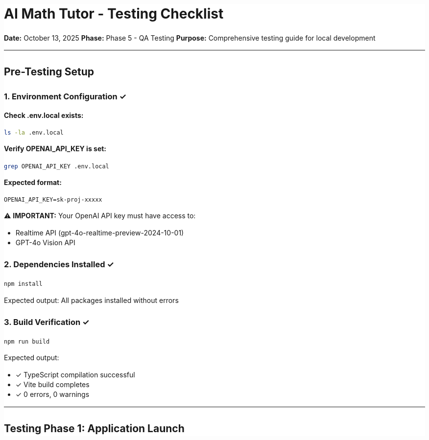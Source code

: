 # AI Math Tutor - Testing Checklist

**Date:** October 13, 2025
**Phase:** Phase 5 - QA Testing
**Purpose:** Comprehensive testing guide for local development

---

## Pre-Testing Setup

### 1. Environment Configuration ✓

**Check .env.local exists:**
```bash
ls -la .env.local
```

**Verify OPENAI_API_KEY is set:**
```bash
grep OPENAI_API_KEY .env.local
```

**Expected format:**
```
OPENAI_API_KEY=sk-proj-xxxxx
```

⚠️ **IMPORTANT:** Your OpenAI API key must have access to:
- Realtime API (gpt-4o-realtime-preview-2024-10-01)
- GPT-4o Vision API

### 2. Dependencies Installed ✓

```bash
npm install
```

Expected output: All packages installed without errors

### 3. Build Verification ✓

```bash
npm run build
```

Expected output:
- ✓ TypeScript compilation successful
- ✓ Vite build completes
- ✓ 0 errors, 0 warnings

---

## Testing Phase 1: Application Launch
